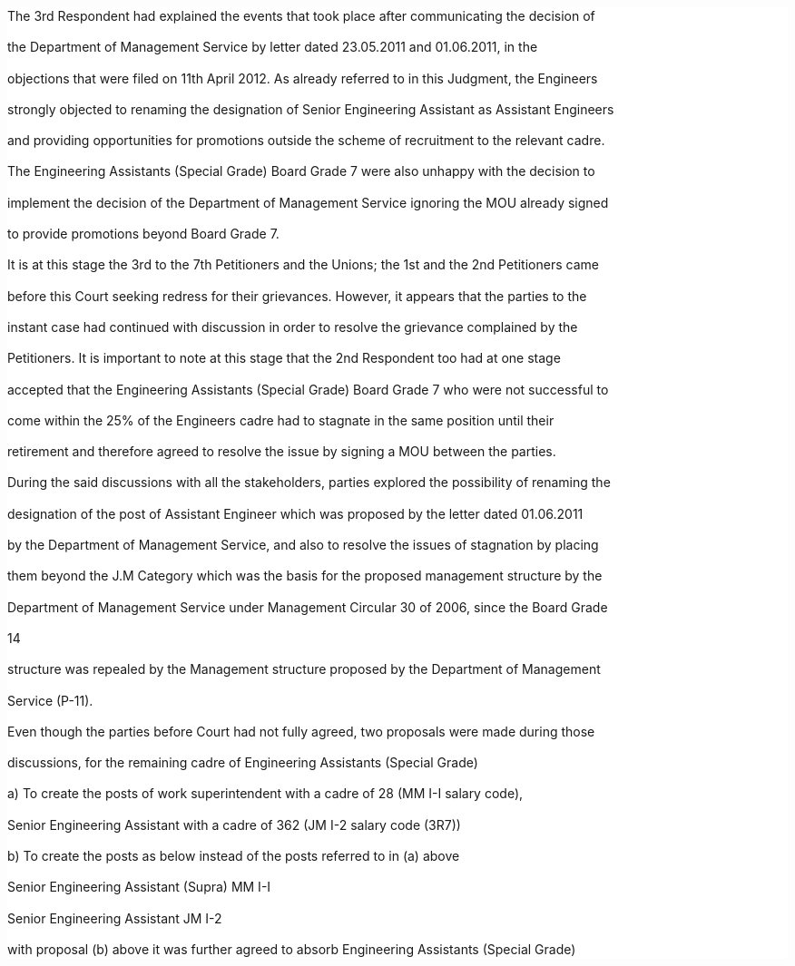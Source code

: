 The 3rd Respondent had explained the events that took place after communicating the decision of

the Department of Management Service by letter dated 23.05.2011 and 01.06.2011, in the

objections that were filed on 11th April 2012. As already referred to in this Judgment, the Engineers

strongly objected to renaming the designation of Senior Engineering Assistant as Assistant Engineers

and providing opportunities for promotions outside the scheme of recruitment to the relevant cadre.

The Engineering Assistants (Special Grade) Board Grade 7 were also unhappy with the decision to

implement the decision of the Department of Management Service ignoring the MOU already signed

to provide promotions beyond Board Grade 7.

It is at this stage the 3rd to the 7th Petitioners and the Unions; the 1st and the 2nd Petitioners came

before this Court seeking redress for their grievances. However, it appears that the parties to the

instant case had continued with discussion in order to resolve the grievance complained by the

Petitioners. It is important to note at this stage that the 2nd Respondent too had at one stage

accepted that the Engineering Assistants (Special Grade) Board Grade 7 who were not successful to

come within the 25% of the Engineers cadre had to stagnate in the same position until their

retirement and therefore agreed to resolve the issue by signing a MOU between the parties.

During the said discussions with all the stakeholders, parties explored the possibility of renaming the

designation of the post of Assistant Engineer which was proposed by the letter dated 01.06.2011

by the Department of Management Service, and also to resolve the issues of stagnation by placing

them beyond the J.M Category which was the basis for the proposed management structure by the

Department of Management Service under Management Circular 30 of 2006, since the Board Grade

14

structure was repealed by the Management structure proposed by the Department of Management

Service (P-11).

Even though the parties before Court had not fully agreed, two proposals were made during those

discussions, for the remaining cadre of Engineering Assistants (Special Grade)

a) To create the posts of work superintendent with a cadre of 28 (MM I-I salary code),

Senior Engineering Assistant with a cadre of 362 (JM I-2 salary code (3R7))

b) To create the posts as below instead of the posts referred to in (a) above

Senior Engineering Assistant (Supra) MM I-I

Senior Engineering Assistant JM I-2

with proposal (b) above it was further agreed to absorb Engineering Assistants (Special Grade)
